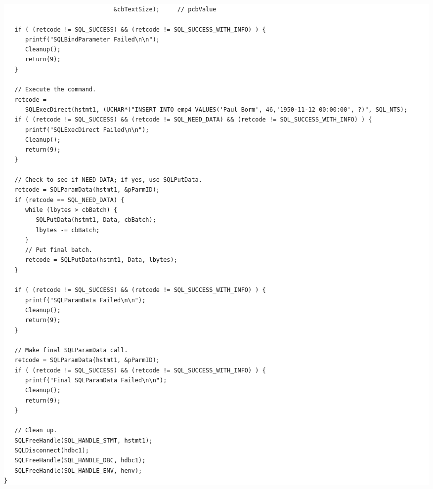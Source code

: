 ```  
                               &cbTextSize);     // pcbValue  
  
   if ( (retcode != SQL_SUCCESS) && (retcode != SQL_SUCCESS_WITH_INFO) ) {  
      printf("SQLBindParameter Failed\n\n");  
      Cleanup();  
      return(9);  
   }  
  
   // Execute the command.  
   retcode =   
      SQLExecDirect(hstmt1, (UCHAR*)"INSERT INTO emp4 VALUES('Paul Borm', 46,'1950-11-12 00:00:00', ?)", SQL_NTS);  
   if ( (retcode != SQL_SUCCESS) && (retcode != SQL_NEED_DATA) && (retcode != SQL_SUCCESS_WITH_INFO) ) {  
      printf("SQLExecDirect Failed\n\n");  
      Cleanup();  
      return(9);  
   }  
  
   // Check to see if NEED_DATA; if yes, use SQLPutData.  
   retcode = SQLParamData(hstmt1, &pParmID);  
   if (retcode == SQL_NEED_DATA) {  
      while (lbytes > cbBatch) {  
         SQLPutData(hstmt1, Data, cbBatch);  
         lbytes -= cbBatch;  
      }  
      // Put final batch.  
      retcode = SQLPutData(hstmt1, Data, lbytes);   
   }  
  
   if ( (retcode != SQL_SUCCESS) && (retcode != SQL_SUCCESS_WITH_INFO) ) {  
      printf("SQLParamData Failed\n\n");  
      Cleanup();  
      return(9);  
   }  
  
   // Make final SQLParamData call.  
   retcode = SQLParamData(hstmt1, &pParmID);  
   if ( (retcode != SQL_SUCCESS) && (retcode != SQL_SUCCESS_WITH_INFO) ) {  
      printf("Final SQLParamData Failed\n\n");  
      Cleanup();  
      return(9);  
   }  
  
   // Clean up.  
   SQLFreeHandle(SQL_HANDLE_STMT, hstmt1);  
   SQLDisconnect(hdbc1);  
   SQLFreeHandle(SQL_HANDLE_DBC, hdbc1);  
   SQLFreeHandle(SQL_HANDLE_ENV, henv);  
}  
```  
  